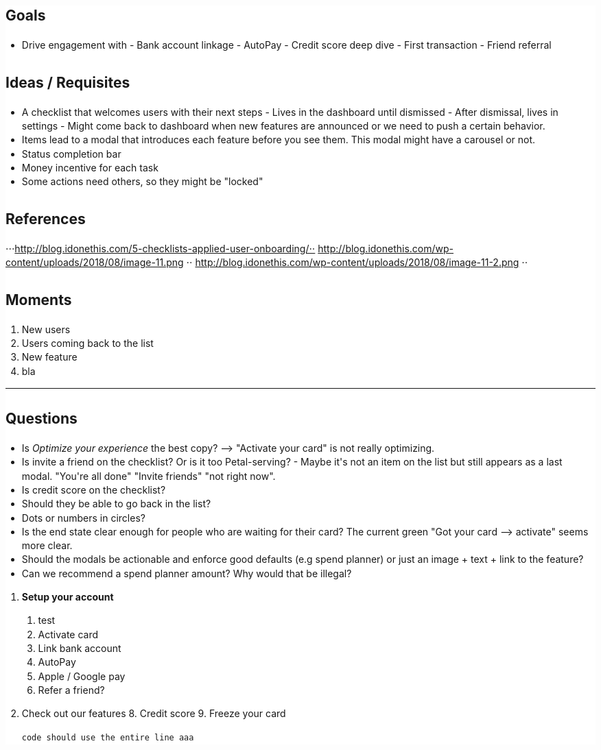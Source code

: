 ## Goals

- Drive engagement with - Bank account linkage - AutoPay - Credit score deep dive - First transaction - Friend referral

## Ideas / Requisites

- A checklist that welcomes users with their next steps - Lives in the dashboard until dismissed - After dismissal, lives in settings - Might come back to dashboard when new features are announced or we need to push a certain behavior.
- Items lead to a modal that introduces each feature before you see them. This modal might have a carousel or not.
- Status completion bar
- Money incentive for each task
- Some actions need others, so they might be "locked"

## References

⋅⋅⋅http://blog.idonethis.com/5-checklists-applied-user-onboarding/⋅⋅
http://blog.idonethis.com/wp-content/uploads/2018/08/image-11.png ⋅⋅
http://blog.idonethis.com/wp-content/uploads/2018/08/image-11-2.png ⋅⋅

## Moments

01. New users
02. Users coming back to the list
03. New feature
04. bla


---

## Questions

- Is *Optimize your experience* the best copy? --> "Activate your card" is not really optimizing.
- Is invite a friend on the checklist? Or is it too Petal-serving? - Maybe it's not an item on the list but still appears as a last modal. "You're all done" "Invite friends" "not right now".
- Is credit score on the checklist?
- Should they be able to go back in the list?
- Dots or numbers in circles?
- Is the end state clear enough for people who are waiting for their card? The current green "Got your card --> activate" seems more clear.
- Should the modals be actionable and enforce good defaults (e.g spend planner) or just an image + text + link to the feature?
- Can we recommend a spend planner amount? Why would that be illegal?

1. **Setup your account**
   1. test
   2. Activate card
   3. Link bank account
   4. AutoPay
   5. Apple / Google pay
   6. Refer a friend?
2. Check out our features
   8. Credit score
   9. Freeze your card

   `code should use the entire line aaa`